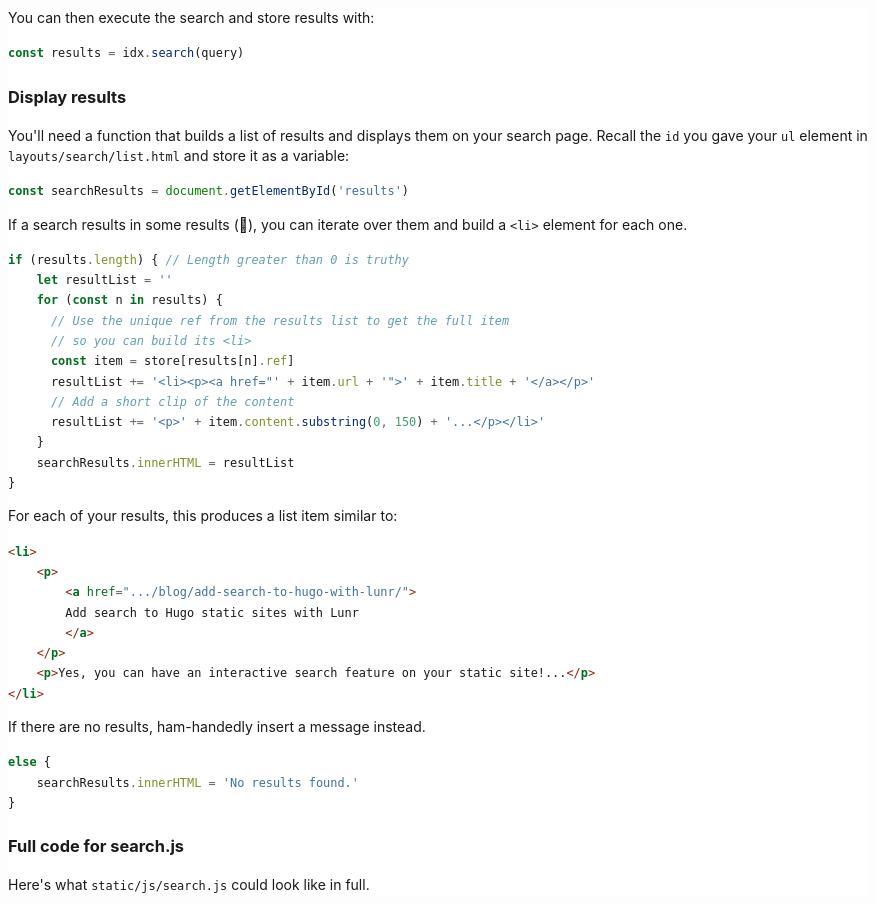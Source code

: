 You can then execute the search and store results with:

```js
const results = idx.search(query)
```

### Display results

You'll need a function that builds a list of results and displays them on your search page. Recall the `id` you gave your `ul` element in `layouts/search/list.html` and store it as a variable:

```js
const searchResults = document.getElementById('results')
```

If a search results in some results (🥁), you can iterate over them and build a `<li>` element for each one.

```js
if (results.length) { // Length greater than 0 is truthy
    let resultList = ''
    for (const n in results) {
      // Use the unique ref from the results list to get the full item
      // so you can build its <li>
      const item = store[results[n].ref]
      resultList += '<li><p><a href="' + item.url + '">' + item.title + '</a></p>'
      // Add a short clip of the content
      resultList += '<p>' + item.content.substring(0, 150) + '...</p></li>'
    }
    searchResults.innerHTML = resultList
}
```

For each of your results, this produces a list item similar to:

```html
<li>
    <p>
        <a href=".../blog/add-search-to-hugo-with-lunr/">
        Add search to Hugo static sites with Lunr
        </a>
    </p>
    <p>Yes, you can have an interactive search feature on your static site!...</p>
</li>
```

If there are no results, ham-handedly insert a message instead.

```js
else {
    searchResults.innerHTML = 'No results found.'
}
```

### Full code for search.js

Here's what `static/js/search.js` could look like in full.
